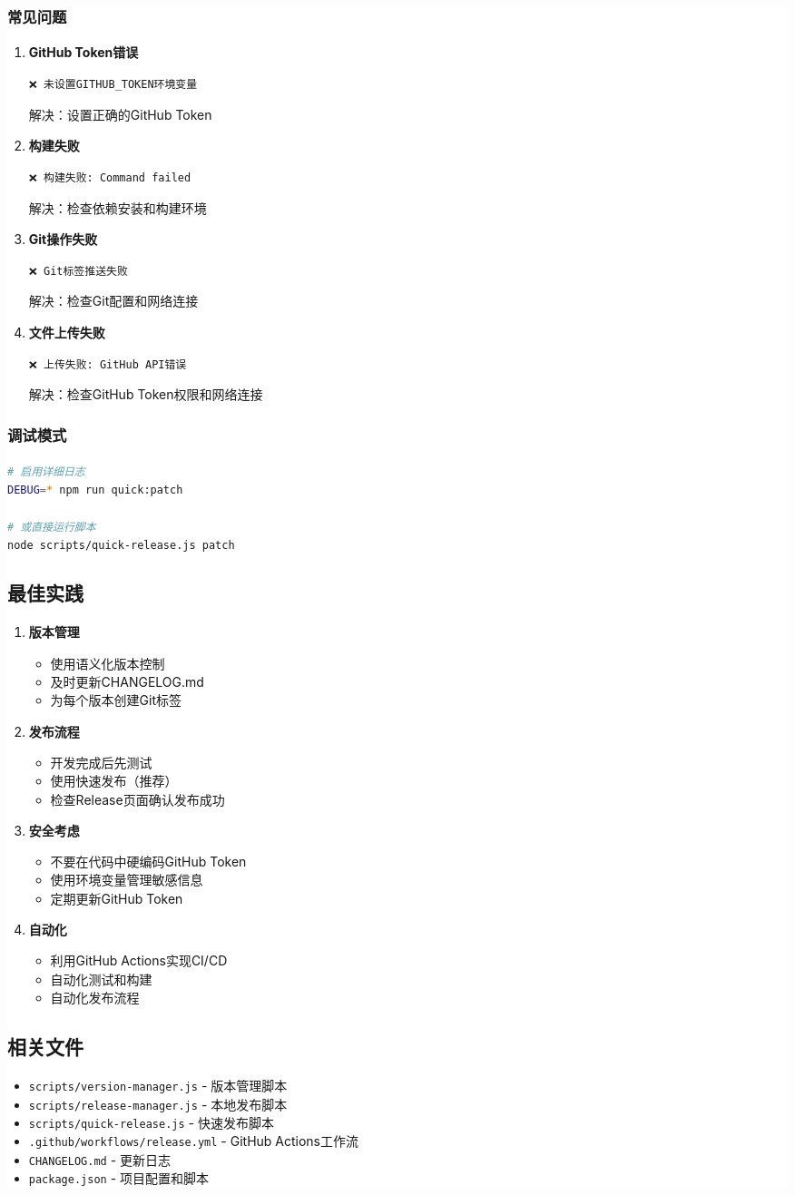 ### 常见问题

1. **GitHub Token错误**
   ```
   ❌ 未设置GITHUB_TOKEN环境变量
   ```
   解决：设置正确的GitHub Token

2. **构建失败**
   ```
   ❌ 构建失败: Command failed
   ```
   解决：检查依赖安装和构建环境

3. **Git操作失败**
   ```
   ❌ Git标签推送失败
   ```
   解决：检查Git配置和网络连接

4. **文件上传失败**
   ```
   ❌ 上传失败: GitHub API错误
   ```
   解决：检查GitHub Token权限和网络连接

### 调试模式

```bash
# 启用详细日志
DEBUG=* npm run quick:patch

# 或直接运行脚本
node scripts/quick-release.js patch
```

## 最佳实践

1. **版本管理**
   - 使用语义化版本控制
   - 及时更新CHANGELOG.md
   - 为每个版本创建Git标签

2. **发布流程**
   - 开发完成后先测试
   - 使用快速发布（推荐）
   - 检查Release页面确认发布成功

3. **安全考虑**
   - 不要在代码中硬编码GitHub Token
   - 使用环境变量管理敏感信息
   - 定期更新GitHub Token

4. **自动化**
   - 利用GitHub Actions实现CI/CD
   - 自动化测试和构建
   - 自动化发布流程

## 相关文件

- `scripts/version-manager.js` - 版本管理脚本
- `scripts/release-manager.js` - 本地发布脚本
- `scripts/quick-release.js` - 快速发布脚本
- `.github/workflows/release.yml` - GitHub Actions工作流
- `CHANGELOG.md` - 更新日志
- `package.json` - 项目配置和脚本 